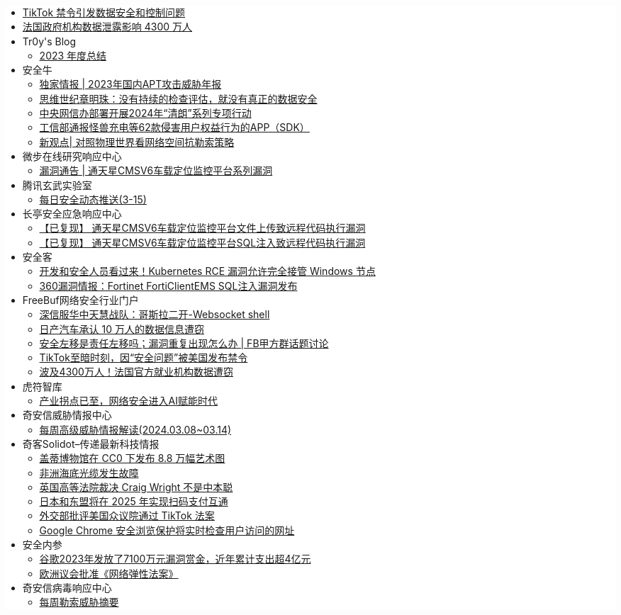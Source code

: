   - [TikTok 禁令引发数据安全和控制问题](https://hackernews.cc/archives/50710)
  - [法国政府机构数据泄露影响 4300 万人](https://hackernews.cc/archives/50702)
- Tr0y's Blog
  - [2023 年度总结](https://www.tr0y.wang/2024/03/15/2023/)
- 安全牛
  - [独家情报 | 2023年国内APT攻击威胁年报](https://www.aqniu.com/vendor/102975.html)
  - [思维世纪章明珠：没有持续的检查评估，就没有真正的数据安全](https://www.aqniu.com/industry/102972.html)
  - [中央网信办部署开展2024年“清朗”系列专项行动](https://www.aqniu.com/industry/102968.html)
  - [工信部通报怪兽充电等62款侵害用户权益行为的APP（SDK）](https://www.aqniu.com/industry/102967.html)
  - [新观点| 对照物理世界看网络空间抗勒索策略](https://www.aqniu.com/vendor/102963.html)
- 微步在线研究响应中心
  - [漏洞通告 | 通天星CMSV6车载定位监控平台系列漏洞](https://mp.weixin.qq.com/s?__biz=Mzg5MTc3ODY4Mw==&mid=2247504978&idx=1&sn=4f2ea6f11a637a543bd101c27b5fa2c7&chksm=cfcab746f8bd3e50ab1a6b53fc6411d7f17cf05c8e5b9911cbb3b5bd283e13e14610adb49d36&scene=58&subscene=0#rd)
- 腾讯玄武实验室
  - [每日安全动态推送(3-15)](https://mp.weixin.qq.com/s?__biz=MzA5NDYyNDI0MA==&mid=2651959559&idx=1&sn=46a40092e9bab3d3fa37ebbcb33cb189&chksm=8baed198bcd9588e8913b536fa0a764ba92d7c2257633df7cc8c1e8a2404fa5e7b506b9cc114&scene=58&subscene=0#rd)
- 长亭安全应急响应中心
  - [【已复现】 通天星CMSV6车载定位监控平台文件上传致远程代码执行漏洞](https://mp.weixin.qq.com/s?__biz=MzIwMDk1MjMyMg==&mid=2247492405&idx=1&sn=0da6615f8e2f720fa0508d937bf33a42&chksm=96f7fc58a180754eac9a176f31a41b4d3a48c8e254fd60cdaa7d0a4ff767d3daa13dd7d435c7&scene=58&subscene=0#rd)
  - [【已复现】 通天星CMSV6车载定位监控平台SQL注入致远程代码执行漏洞](https://mp.weixin.qq.com/s?__biz=MzIwMDk1MjMyMg==&mid=2247492405&idx=2&sn=c3371791d224a3c42f39de7e9ef631b9&chksm=96f7fc58a180754ec0513bd36a1e92a89b9dcc0fe355f2229ff39a1e2add09ce4d32f3ed42ab&scene=58&subscene=0#rd)
- 安全客
  - [开发和安全人员看过来！Kubernetes RCE 漏洞允许完全接管 Windows 节点](https://mp.weixin.qq.com/s?__biz=MzA5ODA0NDE2MA==&mid=2649786340&idx=1&sn=d209747c78142916f2c8600b6e313b37&chksm=8893b78bbfe43e9d18701181f612e57b7fd39f7b3c4537bdcfd9c37df3d556d0de9d1f4334a7&scene=58&subscene=0#rd)
  - [360漏洞情报：Fortinet FortiClientEMS SQL注入漏洞发布](https://mp.weixin.qq.com/s?__biz=MzA5ODA0NDE2MA==&mid=2649786340&idx=2&sn=291fb586743de6e13ce2b961936a7dfe&chksm=8893b78bbfe43e9d2214cd6edc5cae67012392cc6c5525f9df6b05da587326a86b9114004205&scene=58&subscene=0#rd)
- FreeBuf网络安全行业门户
  - [深信服华中天慧战队：哥斯拉二开-Websocket shell](https://www.freebuf.com/sectool/394065.html)
  - [日产汽车承认 10 万人的数据信息遭窃](https://www.freebuf.com/news/394908.html)
  - [安全左移是责任左移吗；漏洞重复出现怎么办 | FB甲方群话题讨论](https://www.freebuf.com/articles/neopoints/394907.html)
  - [TikTok至暗时刻，因“安全问题”被美国发布禁令](https://www.freebuf.com/news/394901.html)
  - [波及4300万人！法国官方就业机构数据遭窃](https://www.freebuf.com/news/394879.html)
- 虎符智库
  - [产业拐点已至，网络安全进入AI赋能时代](https://mp.weixin.qq.com/s?__biz=MzIwNjYwMTMyNQ==&mid=2247489976&idx=1&sn=b1d960a7a71ae8c85de3d4f70ca43d17&chksm=971e74baa069fdaca6c0cb6837b102b167ac9dc4096f13c5c7ddc45c652b41c7ccce32b2d153&scene=58&subscene=0#rd)
- 奇安信威胁情报中心
  - [每周高级威胁情报解读(2024.03.08~03.14)](https://mp.weixin.qq.com/s?__biz=MzI2MDc2MDA4OA==&mid=2247509884&idx=1&sn=cb13ea88bb32153050f60022e2953caa&chksm=ea66500bdd11d91d7615f53a324d89d557ab84827a7351f310593456dc8d950e9a02b4b9a69a&scene=58&subscene=0#rd)
- 奇客Solidot–传递最新科技情报
  - [盖蒂博物馆在 CC0 下发布 8.8 万幅艺术图](https://www.solidot.org/story?sid=77607)
  - [非洲海底光缆发生故障](https://www.solidot.org/story?sid=77606)
  - [英国高等法院裁决 Craig Wright 不是中本聪](https://www.solidot.org/story?sid=77605)
  - [日本和东盟将在 2025 年实现扫码支付互通](https://www.solidot.org/story?sid=77604)
  - [外交部批评美国众议院通过 TikTok 法案](https://www.solidot.org/story?sid=77603)
  - [Google Chrome 安全浏览保护将实时检查用户访问的网址](https://www.solidot.org/story?sid=77602)
- 安全内参
  - [谷歌2023年发放了7100万元漏洞赏金，近年累计支出超4亿元](https://mp.weixin.qq.com/s?__biz=MzI4NDY2MDMwMw==&mid=2247511212&idx=1&sn=9916d583c2e3125ee6f8f1f48d464987&chksm=ebfaeb8cdc8d629aa5ae9bb53fcb9efd900336e72b4a17981264e14c7cba48be9307ed5d6436&scene=58&subscene=0#rd)
  - [欧洲议会批准《网络弹性法案》](https://mp.weixin.qq.com/s?__biz=MzI4NDY2MDMwMw==&mid=2247511212&idx=2&sn=e204962c09d3bf7f524bd813e77277c8&chksm=ebfaeb8cdc8d629aab4d0b3f43af93f0556e2615364575170222957b8eea722e0c4786ff9a65&scene=58&subscene=0#rd)
- 奇安信病毒响应中心
  - [每周勒索威胁摘要](https://mp.weixin.qq.com/s?__biz=MzI5Mzg5MDM3NQ==&mid=2247493772&idx=1&sn=0fa530bba60d932b251de632213e795b&chksm=ec6998a4db1e11b2831e1064194c44439cd01678d6a0b585d4fb3ae5a636e39a3d95bcc89572&scene=58&subscene=0#rd)